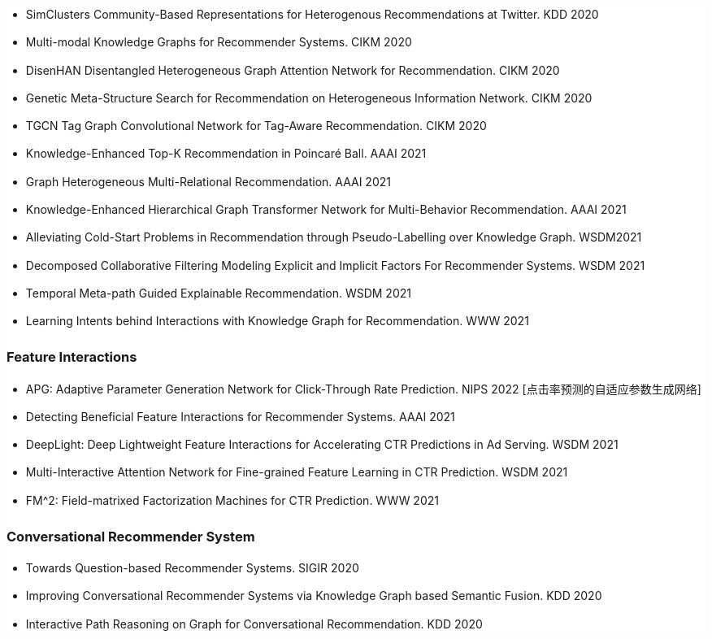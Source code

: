 -   SimClusters Community-Based Representations for Heterogenous
    Recommendations at Twitter. KDD 2020

-   Multi-modal Knowledge Graphs for Recommender Systems. CIKM 2020

-   DisenHAN Disentangled Heterogeneous Graph Attention Network for
    Recommendation. CIKM 2020

-   Genetic Meta-Structure Search for Recommendation on Heterogeneous
    Information Network. CIKM 2020

-   TGCN Tag Graph Convolutional Network for Tag-Aware Recommendation.
    CIKM 2020

-   Knowledge-Enhanced Top-K Recommendation in Poincaré Ball. AAAI 2021

-   Graph Heterogeneous Multi-Relational Recommendation. AAAI 2021

-   Knowledge-Enhanced Hierarchical Graph Transformer Network for
    Multi-Behavior Recommendation. AAAI 2021

-   Alleviating Cold-Start Problems in Recommendation through
    Pseudo-Labelling over Knowledge Graph. WSDM2021

-   Decomposed Collaborative Filtering Modeling Explicit and Implicit
    Factors For Recommender Systems. WSDM 2021

-   Temporal Meta-path Guided Explainable Recommendation. WSDM 2021

-   Learning Intents behind Interactions with Knowledge Graph for
    Recommendation. WWW 2021

### Feature Interactions

-   APG: Adaptive Parameter Generation Network for Click-Through Rate Prediction. NIPS 2022 [点击率预测的自适应参数生成网络]


-   Detecting Beneficial Feature Interactions for Recommender Systems.
    AAAI 2021

-   DeepLight: Deep Lightweight Feature Interactions for Accelerating
    CTR Predictions in Ad Serving. WSDM 2021

-   Multi-Interactive Attention Network for Fine-grained Feature
    Learning in CTR Prediction. WSDM 2021

-   FM\^2: Field-matrixed Factorization Machines for CTR Prediction. WWW
    2021

### Conversational Recommender System

-   Towards Question-based Recommender Systems. SIGIR 2020

-   Improving Conversational Recommender Systems via Knowledge Graph
    based Semantic Fusion. KDD 2020

-   Interactive Path Reasoning on Graph for Conversational
    Recommendation. KDD 2020
